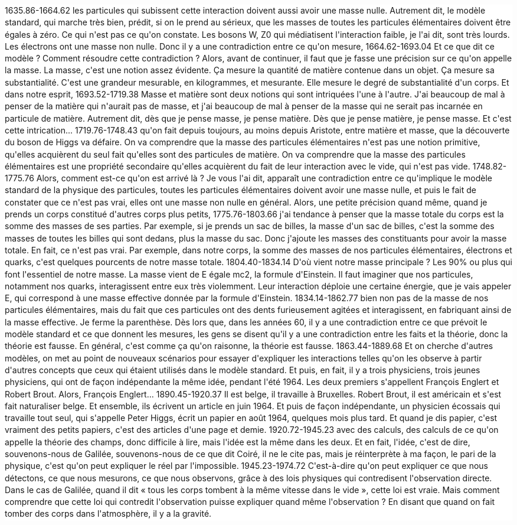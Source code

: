 1635.86-1664.62   les particules qui subissent cette interaction doivent aussi avoir une masse nulle. Autrement dit, le modèle standard, qui marche très bien, prédit, si on le prend au sérieux, que les masses de toutes les particules élémentaires doivent être égales à zéro. Ce qui n'est pas ce qu'on constate. Les bosons W, Z0 qui médiatisent l'interaction faible, je l'ai dit, sont très lourds. Les électrons ont une masse non nulle. Donc il y a une contradiction entre ce qu'on mesure,
1664.62-1693.04   Et ce que dit ce modèle ? Comment résoudre cette contradiction ? Alors, avant de continuer, il faut que je fasse une précision sur ce qu'on appelle la masse. La masse, c'est une notion assez évidente. Ça mesure la quantité de matière contenue dans un objet. Ça mesure sa substantialité. C'est une grandeur mesurable, en kilogrammes, et mesurante. Elle mesure le degré de substantialité d'un corps. Et dans notre esprit,
1693.52-1719.38   Masse et matière sont deux notions qui sont intriquées l'une à l'autre. J'ai beaucoup de mal à penser de la matière qui n'aurait pas de masse, et j'ai beaucoup de mal à penser de la masse qui ne serait pas incarnée en particule de matière. Autrement dit, dès que je pense masse, je pense matière. Dès que je pense matière, je pense masse. Et c'est cette intrication...
1719.76-1748.43   qu'on fait depuis toujours, au moins depuis Aristote, entre matière et masse, que la découverte du boson de Higgs va défaire. On va comprendre que la masse des particules élémentaires n'est pas une notion primitive, qu'elles acquièrent du seul fait qu'elles sont des particules de matière. On va comprendre que la masse des particules élémentaires est une propriété secondaire qu'elles acquièrent du fait de leur interaction avec le vide, qui n'est pas vide.
1748.82-1775.76   Alors, comment est-ce qu'on est arrivé là ? Je vous l'ai dit, apparaît une contradiction entre ce qu'implique le modèle standard de la physique des particules, toutes les particules élémentaires doivent avoir une masse nulle, et puis le fait de constater que ce n'est pas vrai, elles ont une masse non nulle en général. Alors, une petite précision quand même, quand je prends un corps constitué d'autres corps plus petits,
1775.76-1803.66   j'ai tendance à penser que la masse totale du corps est la somme des masses de ses parties. Par exemple, si je prends un sac de billes, la masse d'un sac de billes, c'est la somme des masses de toutes les billes qui sont dedans, plus la masse du sac. Donc j'ajoute les masses des constituants pour avoir la masse totale. En fait, ce n'est pas vrai. Par exemple, dans notre corps, la somme des masses de nos particules élémentaires, électrons et quarks, c'est quelques pourcents de notre masse totale.
1804.40-1834.14   D'où vient notre masse principale ? Les 90% ou plus qui font l'essentiel de notre masse. La masse vient de E égale mc2, la formule d'Einstein. Il faut imaginer que nos particules, notamment nos quarks, interagissent entre eux très violemment. Leur interaction déploie une certaine énergie, que je vais appeler E, qui correspond à une masse effective donnée par la formule d'Einstein.
1834.14-1862.77   bien non pas de la masse de nos particules élémentaires, mais du fait que ces particules ont des dents furieusement agitées et interagissent, en fabriquant ainsi de la masse effective. Je ferme la parenthèse. Dès lors que, dans les années 60, il y a une contradiction entre ce que prévoit le modèle standard et ce que donnent les mesures, les gens se disent qu'il y a une contradiction entre les faits et la théorie, donc la théorie est fausse. En général, c'est comme ça qu'on raisonne, la théorie est fausse.
1863.44-1889.68   Et on cherche d'autres modèles, on met au point de nouveaux scénarios pour essayer d'expliquer les interactions telles qu'on les observe à partir d'autres concepts que ceux qui étaient utilisés dans le modèle standard. Et puis, en fait, il y a trois physiciens, trois jeunes physiciens, qui ont de façon indépendante la même idée, pendant l'été 1964. Les deux premiers s'appellent François Englert et Robert Brout. Alors, François Englert...
1890.45-1920.37   Il est belge, il travaille à Bruxelles. Robert Brout, il est américain et s'est fait naturaliser belge. Et ensemble, ils écrivent un article en juin 1964. Et puis de façon indépendante, un physicien écossais qui travaille tout seul, qui s'appelle Peter Higgs, écrit un papier en août 1964, quelques mois plus tard. Et quand je dis papier, c'est vraiment des petits papiers, c'est des articles d'une page et demie.
1920.72-1945.23   avec des calculs, des calculs de ce qu'on appelle la théorie des champs, donc difficile à lire, mais l'idée est la même dans les deux. Et en fait, l'idée, c'est de dire, souvenons-nous de Galilée, souvenons-nous de ce que dit Coiré, il ne le cite pas, mais je réinterprète à ma façon, le pari de la physique, c'est qu'on peut expliquer le réel par l'impossible.
1945.23-1974.72   C'est-à-dire qu'on peut expliquer ce que nous détectons, ce que nous mesurons, ce que nous observons, grâce à des lois physiques qui contredisent l'observation directe. Dans le cas de Galilée, quand il dit « tous les corps tombent à la même vitesse dans le vide », cette loi est vraie. Mais comment comprendre que cette loi qui contredit l'observation puisse expliquer quand même l'observation ? En disant que quand on fait tomber des corps dans l'atmosphère, il y a la gravité.